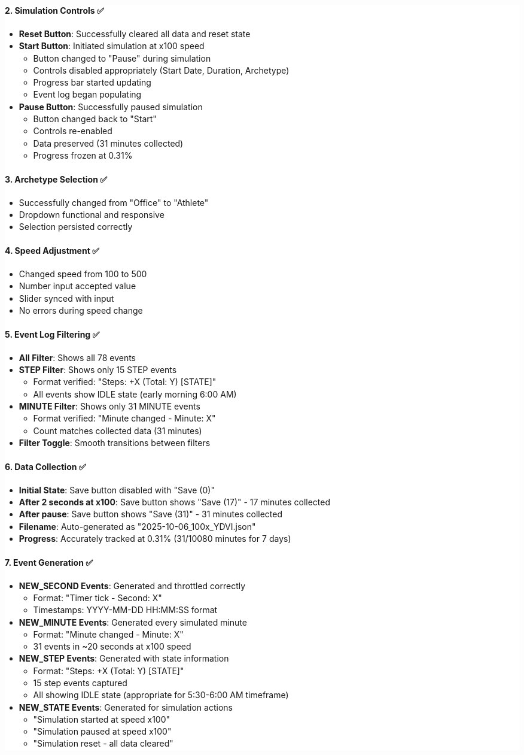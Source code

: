 #### 2. Simulation Controls ✅
- **Reset Button**: Successfully cleared all data and reset state
- **Start Button**: Initiated simulation at x100 speed
  - Button changed to "Pause" during simulation
  - Controls disabled appropriately (Start Date, Duration, Archetype)
  - Progress bar started updating
  - Event log began populating
- **Pause Button**: Successfully paused simulation
  - Button changed back to "Start"
  - Controls re-enabled
  - Data preserved (31 minutes collected)
  - Progress frozen at 0.31%

#### 3. Archetype Selection ✅
- Successfully changed from "Office" to "Athlete"
- Dropdown functional and responsive
- Selection persisted correctly

#### 4. Speed Adjustment ✅
- Changed speed from 100 to 500
- Number input accepted value
- Slider synced with input
- No errors during speed change

#### 5. Event Log Filtering ✅
- **All Filter**: Shows all 78 events
- **STEP Filter**: Shows only 15 STEP events
  - Format verified: "Steps: +X (Total: Y) [STATE]"
  - All events show IDLE state (early morning 6:00 AM)
- **MINUTE Filter**: Shows only 31 MINUTE events
  - Format verified: "Minute changed - Minute: X"
  - Count matches collected data (31 minutes)
- **Filter Toggle**: Smooth transitions between filters

#### 6. Data Collection ✅
- **Initial State**: Save button disabled with "Save (0)"
- **After 2 seconds at x100**: Save button shows "Save (17)" - 17 minutes collected
- **After pause**: Save button shows "Save (31)" - 31 minutes collected
- **Filename**: Auto-generated as "2025-10-06_100x_YDVI.json"
- **Progress**: Accurately tracked at 0.31% (31/10080 minutes for 7 days)

#### 7. Event Generation ✅
- **NEW_SECOND Events**: Generated and throttled correctly
  - Format: "Timer tick - Second: X"
  - Timestamps: YYYY-MM-DD HH:MM:SS format
- **NEW_MINUTE Events**: Generated every simulated minute
  - Format: "Minute changed - Minute: X"
  - 31 events in ~20 seconds at x100 speed
- **NEW_STEP Events**: Generated with state information
  - Format: "Steps: +X (Total: Y) [STATE]"
  - 15 step events captured
  - All showing IDLE state (appropriate for 5:30-6:00 AM timeframe)
- **NEW_STATE Events**: Generated for simulation actions
  - "Simulation started at speed x100"
  - "Simulation paused at speed x100"
  - "Simulation reset - all data cleared"
